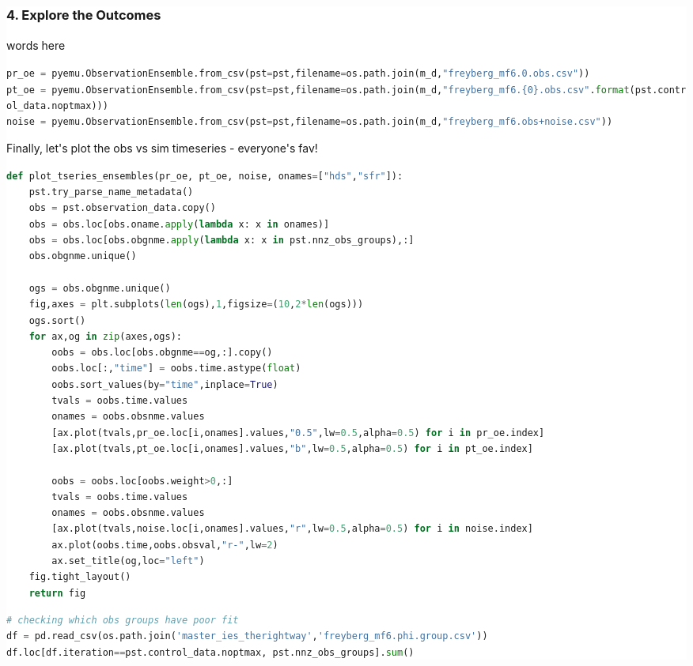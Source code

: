 ### 4. Explore the Outcomes

words here


```python
pr_oe = pyemu.ObservationEnsemble.from_csv(pst=pst,filename=os.path.join(m_d,"freyberg_mf6.0.obs.csv"))
pt_oe = pyemu.ObservationEnsemble.from_csv(pst=pst,filename=os.path.join(m_d,"freyberg_mf6.{0}.obs.csv".format(pst.control_data.noptmax)))
noise = pyemu.ObservationEnsemble.from_csv(pst=pst,filename=os.path.join(m_d,"freyberg_mf6.obs+noise.csv"))
```

Finally, let's plot the obs vs sim timeseries - everyone's fav!


```python
def plot_tseries_ensembles(pr_oe, pt_oe, noise, onames=["hds","sfr"]):
    pst.try_parse_name_metadata()
    obs = pst.observation_data.copy()
    obs = obs.loc[obs.oname.apply(lambda x: x in onames)]
    obs = obs.loc[obs.obgnme.apply(lambda x: x in pst.nnz_obs_groups),:]
    obs.obgnme.unique()

    ogs = obs.obgnme.unique()
    fig,axes = plt.subplots(len(ogs),1,figsize=(10,2*len(ogs)))
    ogs.sort()
    for ax,og in zip(axes,ogs):
        oobs = obs.loc[obs.obgnme==og,:].copy()
        oobs.loc[:,"time"] = oobs.time.astype(float)
        oobs.sort_values(by="time",inplace=True)
        tvals = oobs.time.values
        onames = oobs.obsnme.values
        [ax.plot(tvals,pr_oe.loc[i,onames].values,"0.5",lw=0.5,alpha=0.5) for i in pr_oe.index]
        [ax.plot(tvals,pt_oe.loc[i,onames].values,"b",lw=0.5,alpha=0.5) for i in pt_oe.index]
        
        oobs = oobs.loc[oobs.weight>0,:]
        tvals = oobs.time.values
        onames = oobs.obsnme.values
        [ax.plot(tvals,noise.loc[i,onames].values,"r",lw=0.5,alpha=0.5) for i in noise.index]
        ax.plot(oobs.time,oobs.obsval,"r-",lw=2)
        ax.set_title(og,loc="left")
    fig.tight_layout()
    return fig
```


```python
# checking which obs groups have poor fit
df = pd.read_csv(os.path.join('master_ies_therightway','freyberg_mf6.phi.group.csv'))
df.loc[df.iteration==pst.control_data.noptmax, pst.nnz_obs_groups].sum()
```



